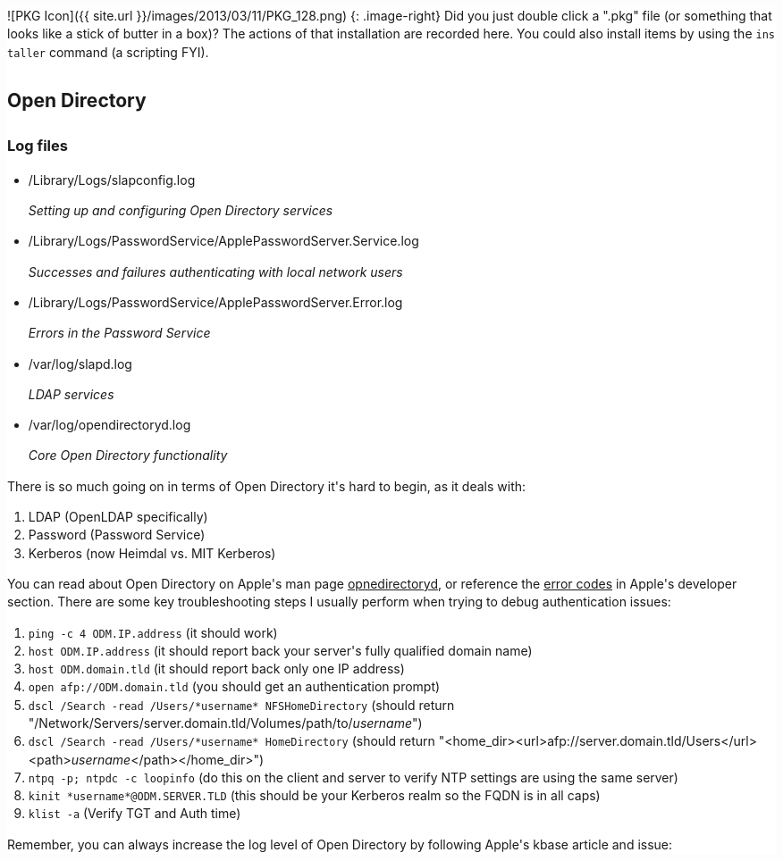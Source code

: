 ![PKG Icon]({{ site.url }}/images/2013/03/11/PKG_128.png)
{: .image-right}
Did you just double click a ".pkg" file (or something that looks like a stick of butter in a box)?  The actions of that installation are recorded here.  You could also install items by using the ```installer``` command (a scripting FYI). 

## Open Directory

### Log files ###

*	/Library/Logs/slapconfig.log 

	*Setting up and configuring Open Directory services*

*	/Library/Logs/PasswordService/ApplePasswordServer.Service.log 

	*Successes and failures authenticating with local network users*

*	/Library/Logs/PasswordService/ApplePasswordServer.Error.log 

	*Errors in the Password Service*

*	/var/log/slapd.log 

	*LDAP services*

*	/var/log/opendirectoryd.log 

	*Core Open Directory functionality*

There is so much going on in terms of Open Directory it's hard to begin, as it deals with:

1.	LDAP (OpenLDAP specifically)
2.	Password (Password Service)
3.	Kerberos (now Heimdal vs. MIT Kerberos)

You can read about Open Directory on Apple's man page [opnedirectoryd][opendirectoryd], or reference the [error codes][oderror] in Apple's developer section.  There are some key troubleshooting steps I usually perform when trying to debug authentication issues:

1.	```ping -c 4 ODM.IP.address``` (it should work)
2.	```host ODM.IP.address``` (it should report back your server's fully qualified domain name)
3.	```host ODM.domain.tld``` (it should report back only one IP address)
4.	```open afp://ODM.domain.tld``` (you should get an authentication prompt)
5.	```dscl /Search -read /Users/*username* NFSHomeDirectory``` (should return "/Network/Servers/server.domain.tld/Volumes/path/to/*username*")
6.	```dscl /Search -read /Users/*username* HomeDirectory``` (should return "\<home_dir\>\<url\>afp://server.domain.tld/Users\</url\>\<path\>*username*\</path\>\</home_dir\>")
7.	```ntpq -p; ntpdc -c loopinfo``` (do this on the client and server to verify NTP settings are using the same server)
8.	```kinit *username*@ODM.SERVER.TLD``` (this should be your Kerberos realm so the FQDN is in all caps)
9.	```klist -a``` (Verify TGT and Auth time)

Remember, you can always increase the log level of Open Directory by following Apple's kbase article and issue:


[opendirectoryd]: https://developer.apple.com/library/mac/#documentation/Darwin/Reference/ManPages/man8/opendirectoryd.8.html 
[oderror]: https://developer.apple.com/library/mac/#documentation/Networking/Reference/OpenDirectoryErrors/Reference/reference.html#//apple_ref/doc/uid/TP40008797
[afplog]: http://krypted.com/mac-os-x/missing-server-app-settings-for-afp/ 
[osxs10.8]: http://www.peachpit.com/store/apple-pro-training-series-os-x-server-essentials-using-9780321887337 
[dreyer]: http://www.arekdreyer.com 
[greisler]: http://www.kadimac.com 
[log]: http://nicktoons.nick.com/videos/clip/stimpys-big-day-log-song-1.html 